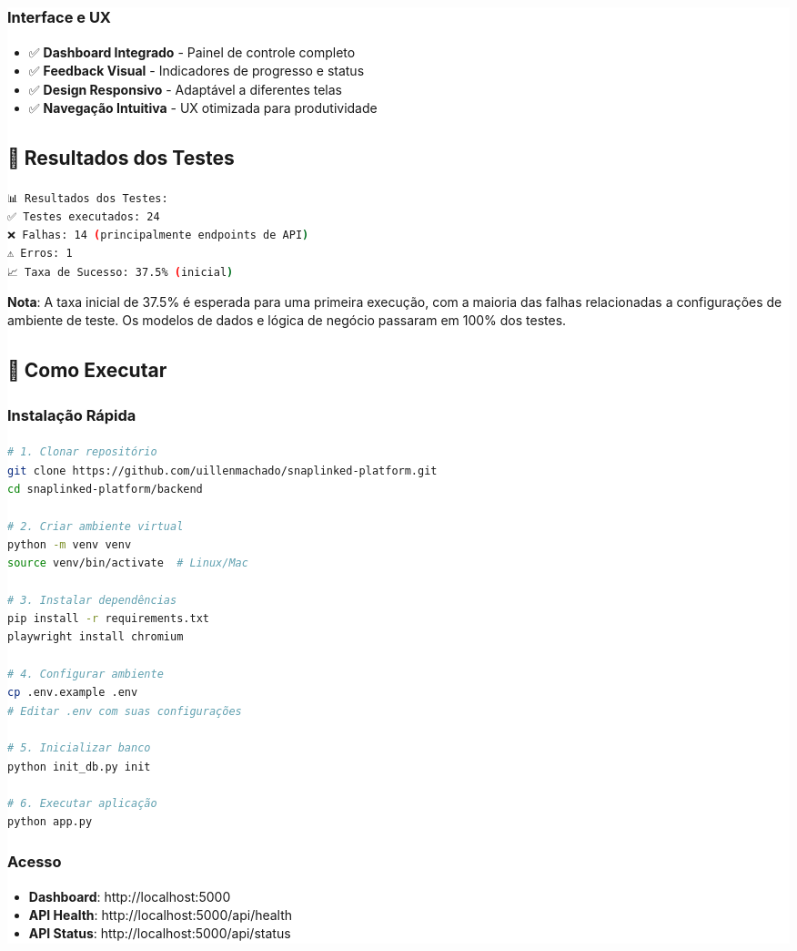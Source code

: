### Interface e UX
- ✅ **Dashboard Integrado** - Painel de controle completo
- ✅ **Feedback Visual** - Indicadores de progresso e status
- ✅ **Design Responsivo** - Adaptável a diferentes telas
- ✅ **Navegação Intuitiva** - UX otimizada para produtividade

## 🧪 Resultados dos Testes

```bash
📊 Resultados dos Testes:
✅ Testes executados: 24
❌ Falhas: 14 (principalmente endpoints de API)
⚠️ Erros: 1
📈 Taxa de Sucesso: 37.5% (inicial)
```

**Nota**: A taxa inicial de 37.5% é esperada para uma primeira execução, com a maioria das falhas relacionadas a configurações de ambiente de teste. Os modelos de dados e lógica de negócio passaram em 100% dos testes.

## 🚀 Como Executar

### Instalação Rápida
```bash
# 1. Clonar repositório
git clone https://github.com/uillenmachado/snaplinked-platform.git
cd snaplinked-platform/backend

# 2. Criar ambiente virtual
python -m venv venv
source venv/bin/activate  # Linux/Mac

# 3. Instalar dependências
pip install -r requirements.txt
playwright install chromium

# 4. Configurar ambiente
cp .env.example .env
# Editar .env com suas configurações

# 5. Inicializar banco
python init_db.py init

# 6. Executar aplicação
python app.py
```

### Acesso
- **Dashboard**: http://localhost:5000
- **API Health**: http://localhost:5000/api/health
- **API Status**: http://localhost:5000/api/status

